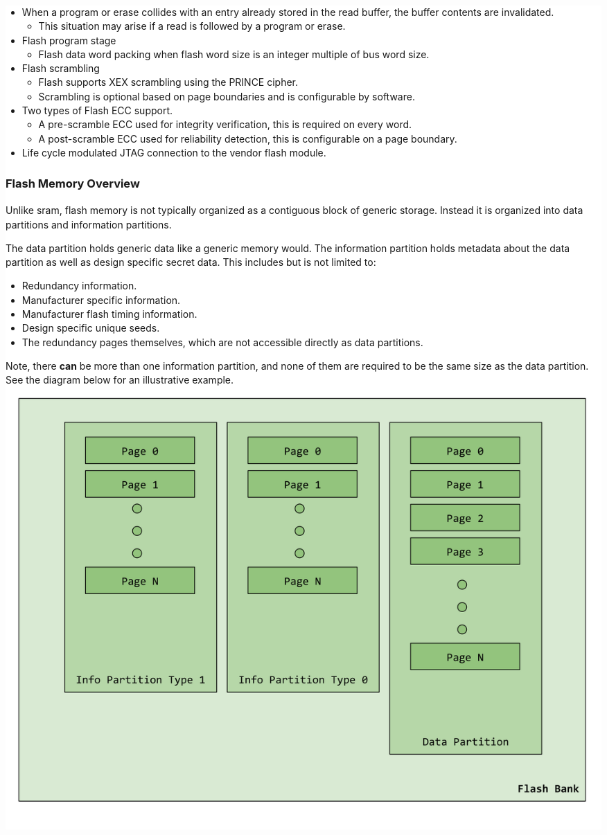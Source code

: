    *  When a program or erase collides with an entry already stored in the read buffer, the buffer contents are invalidated.
      * This situation may arise if a read is followed by a program or erase.
*  Flash program stage
   *  Flash data word packing when flash word size is an integer multiple of bus word size.
*  Flash scrambling
   * Flash supports XEX scrambling using the PRINCE cipher.
   * Scrambling is optional based on page boundaries and is configurable by software.
*  Two types of Flash ECC support.
   * A pre-scramble ECC used for integrity verification, this is required on every word.
   * A post-scramble ECC used for reliability detection, this is configurable on a page boundary.
*  Life cycle modulated JTAG connection to the vendor flash module.


### Flash Memory Overview

Unlike sram, flash memory is not typically organized as a contiguous block of generic storage.
Instead it is organized into data partitions and information partitions.

The data partition holds generic data like a generic memory would.
The information partition holds metadata about the data partition as well as design specific secret data.
This includes but is not limited to:
*  Redundancy information.
*  Manufacturer specific information.
*  Manufacturer flash timing information.
*  Design specific unique seeds.
*  The redundancy pages themselves, which are not accessible directly as data partitions.

Note, there **can** be more than one information partition, and none of them are required to be the same size as the data partition.
See the diagram below for an illustrative example.
![Flash Example Partition](flash_partitions.svg)
